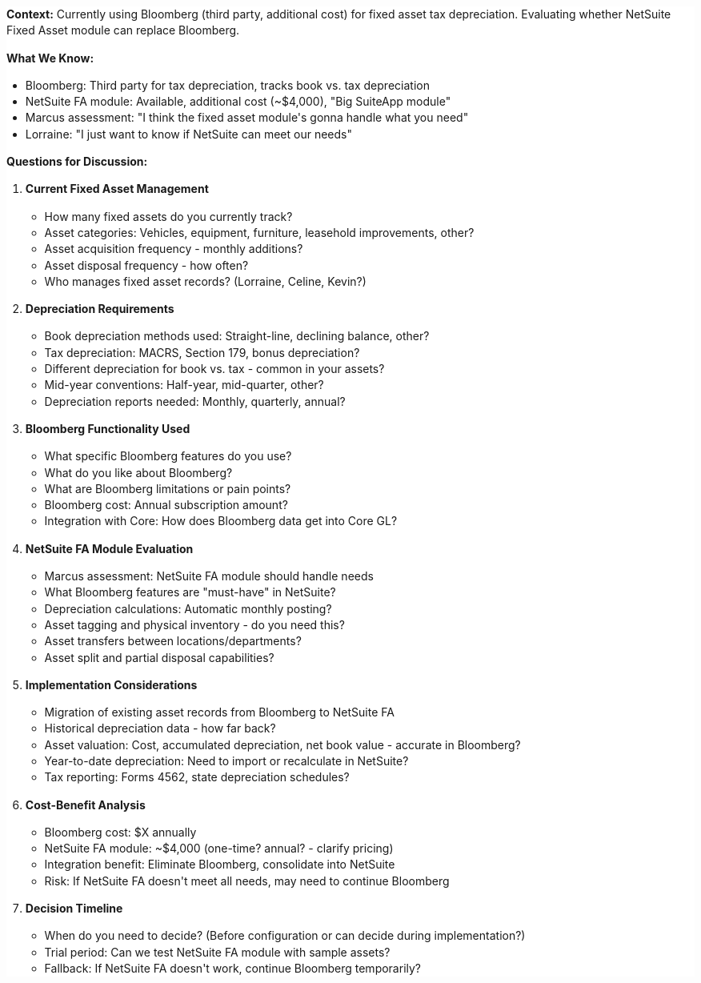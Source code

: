 **Context:** Currently using Bloomberg (third party, additional cost) for fixed asset tax depreciation. Evaluating whether NetSuite Fixed Asset module can replace Bloomberg.

**What We Know:**
- Bloomberg: Third party for tax depreciation, tracks book vs. tax depreciation
- NetSuite FA module: Available, additional cost (~$4,000), "Big SuiteApp module"
- Marcus assessment: "I think the fixed asset module's gonna handle what you need"
- Lorraine: "I just want to know if NetSuite can meet our needs"

**Questions for Discussion:**

1. **Current Fixed Asset Management**
   - How many fixed assets do you currently track?
   - Asset categories: Vehicles, equipment, furniture, leasehold improvements, other?
   - Asset acquisition frequency - monthly additions?
   - Asset disposal frequency - how often?
   - Who manages fixed asset records? (Lorraine, Celine, Kevin?)

2. **Depreciation Requirements**
   - Book depreciation methods used: Straight-line, declining balance, other?
   - Tax depreciation: MACRS, Section 179, bonus depreciation?
   - Different depreciation for book vs. tax - common in your assets?
   - Mid-year conventions: Half-year, mid-quarter, other?
   - Depreciation reports needed: Monthly, quarterly, annual?

3. **Bloomberg Functionality Used**
   - What specific Bloomberg features do you use?
   - What do you like about Bloomberg?
   - What are Bloomberg limitations or pain points?
   - Bloomberg cost: Annual subscription amount?
   - Integration with Core: How does Bloomberg data get into Core GL?

4. **NetSuite FA Module Evaluation**
   - Marcus assessment: NetSuite FA module should handle needs
   - What Bloomberg features are "must-have" in NetSuite?
   - Depreciation calculations: Automatic monthly posting?
   - Asset tagging and physical inventory - do you need this?
   - Asset transfers between locations/departments?
   - Asset split and partial disposal capabilities?

5. **Implementation Considerations**
   - Migration of existing asset records from Bloomberg to NetSuite FA
   - Historical depreciation data - how far back?
   - Asset valuation: Cost, accumulated depreciation, net book value - accurate in Bloomberg?
   - Year-to-date depreciation: Need to import or recalculate in NetSuite?
   - Tax reporting: Forms 4562, state depreciation schedules?

6. **Cost-Benefit Analysis**
   - Bloomberg cost: $X annually
   - NetSuite FA module: ~$4,000 (one-time? annual? - clarify pricing)
   - Integration benefit: Eliminate Bloomberg, consolidate into NetSuite
   - Risk: If NetSuite FA doesn't meet all needs, may need to continue Bloomberg

7. **Decision Timeline**
   - When do you need to decide? (Before configuration or can decide during implementation?)
   - Trial period: Can we test NetSuite FA module with sample assets?
   - Fallback: If NetSuite FA doesn't work, continue Bloomberg temporarily?
